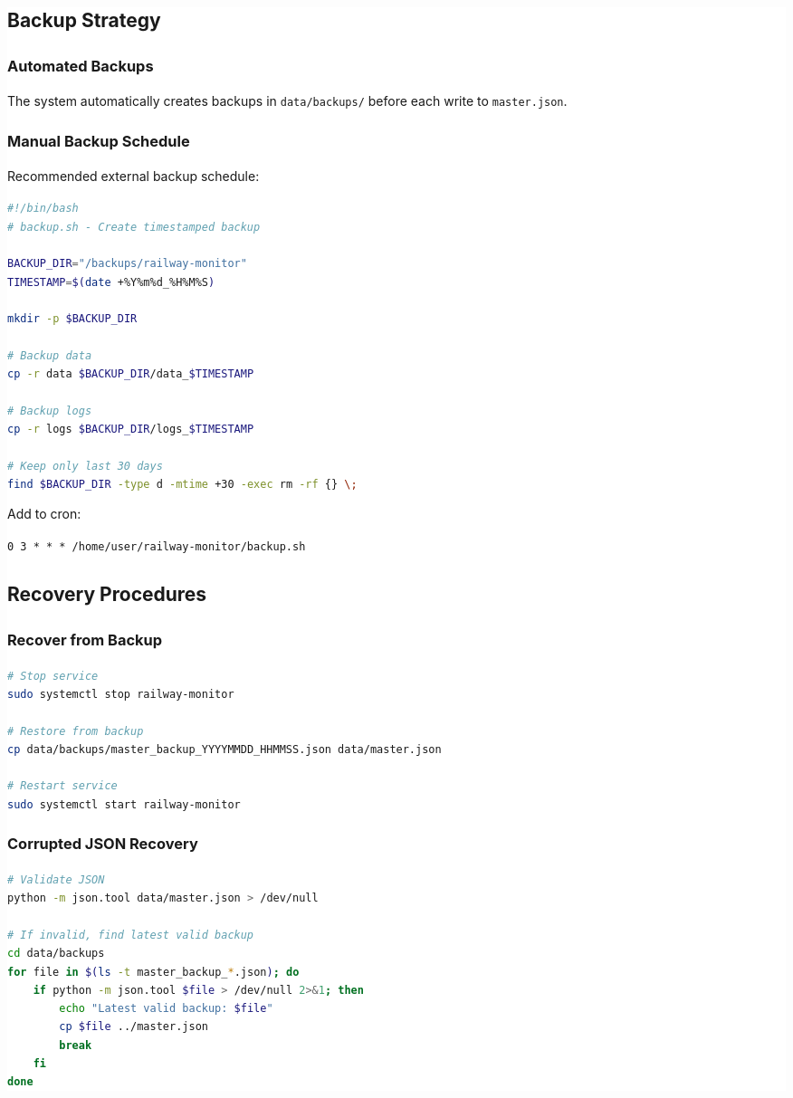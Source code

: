 ## Backup Strategy

### Automated Backups

The system automatically creates backups in `data/backups/` before each write to `master.json`.

### Manual Backup Schedule

Recommended external backup schedule:

```bash
#!/bin/bash
# backup.sh - Create timestamped backup

BACKUP_DIR="/backups/railway-monitor"
TIMESTAMP=$(date +%Y%m%d_%H%M%S)

mkdir -p $BACKUP_DIR

# Backup data
cp -r data $BACKUP_DIR/data_$TIMESTAMP

# Backup logs
cp -r logs $BACKUP_DIR/logs_$TIMESTAMP

# Keep only last 30 days
find $BACKUP_DIR -type d -mtime +30 -exec rm -rf {} \;
```

Add to cron:

```cron
0 3 * * * /home/user/railway-monitor/backup.sh
```

## Recovery Procedures

### Recover from Backup

```bash
# Stop service
sudo systemctl stop railway-monitor

# Restore from backup
cp data/backups/master_backup_YYYYMMDD_HHMMSS.json data/master.json

# Restart service
sudo systemctl start railway-monitor
```

### Corrupted JSON Recovery

```bash
# Validate JSON
python -m json.tool data/master.json > /dev/null

# If invalid, find latest valid backup
cd data/backups
for file in $(ls -t master_backup_*.json); do
    if python -m json.tool $file > /dev/null 2>&1; then
        echo "Latest valid backup: $file"
        cp $file ../master.json
        break
    fi
done
```